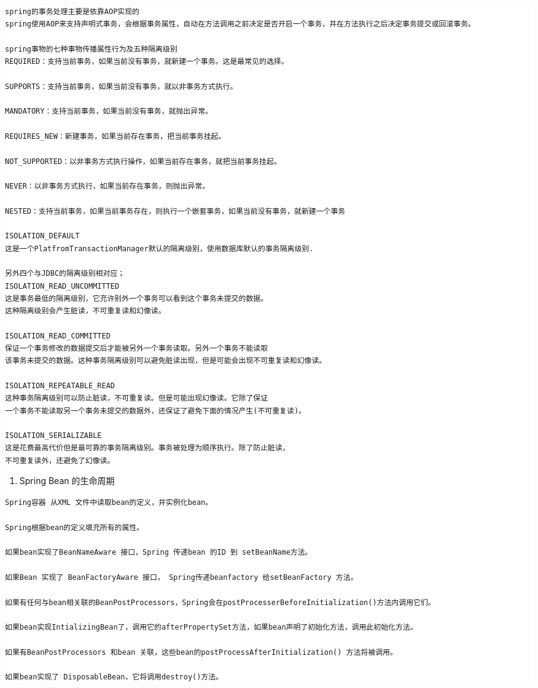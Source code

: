 ```
spring的事务处理主要是依靠AOP实现的 
spring使用AOP来支持声明式事务，会根据事务属性，自动在方法调用之前决定是否开启一个事务，并在方法执行之后决定事务提交或回滚事务。

spring事物的七种事物传播属性行为及五种隔离级别
REQUIRED：支持当前事务，如果当前没有事务，就新建一个事务。这是最常见的选择。 

SUPPORTS：支持当前事务，如果当前没有事务，就以非事务方式执行。 

MANDATORY：支持当前事务，如果当前没有事务，就抛出异常。 

REQUIRES_NEW：新建事务，如果当前存在事务，把当前事务挂起。 

NOT_SUPPORTED：以非事务方式执行操作，如果当前存在事务，就把当前事务挂起。 

NEVER：以非事务方式执行，如果当前存在事务，则抛出异常。 

NESTED：支持当前事务，如果当前事务存在，则执行一个嵌套事务，如果当前没有事务，就新建一个事务

ISOLATION_DEFAULT
这是一个PlatfromTransactionManager默认的隔离级别，使用数据库默认的事务隔离级别.

另外四个与JDBC的隔离级别相对应；
ISOLATION_READ_UNCOMMITTED 
这是事务最低的隔离级别，它充许别外一个事务可以看到这个事务未提交的数据。
这种隔离级别会产生脏读，不可重复读和幻像读。

ISOLATION_READ_COMMITTED 
保证一个事务修改的数据提交后才能被另外一个事务读取。另外一个事务不能读取
该事务未提交的数据。这种事务隔离级别可以避免脏读出现，但是可能会出现不可重复读和幻像读。

ISOLATION_REPEATABLE_READ 
这种事务隔离级别可以防止脏读，不可重复读。但是可能出现幻像读。它除了保证
一个事务不能读取另一个事务未提交的数据外，还保证了避免下面的情况产生(不可重复读)。

ISOLATION_SERIALIZABLE 
这是花费最高代价但是最可靠的事务隔离级别。事务被处理为顺序执行。除了防止脏读，
不可重复读外，还避免了幻像读。
```

1. Spring Bean 的生命周期

```
Spring容器 从XML 文件中读取bean的定义，并实例化bean。

Spring根据bean的定义填充所有的属性。

如果bean实现了BeanNameAware 接口，Spring 传递bean 的ID 到 setBeanName方法。

如果Bean 实现了 BeanFactoryAware 接口， Spring传递beanfactory 给setBeanFactory 方法。

如果有任何与bean相关联的BeanPostProcessors，Spring会在postProcesserBeforeInitialization()方法内调用它们。

如果bean实现IntializingBean了，调用它的afterPropertySet方法，如果bean声明了初始化方法，调用此初始化方法。

如果有BeanPostProcessors 和bean 关联，这些bean的postProcessAfterInitialization() 方法将被调用。

如果bean实现了 DisposableBean，它将调用destroy()方法。

```
